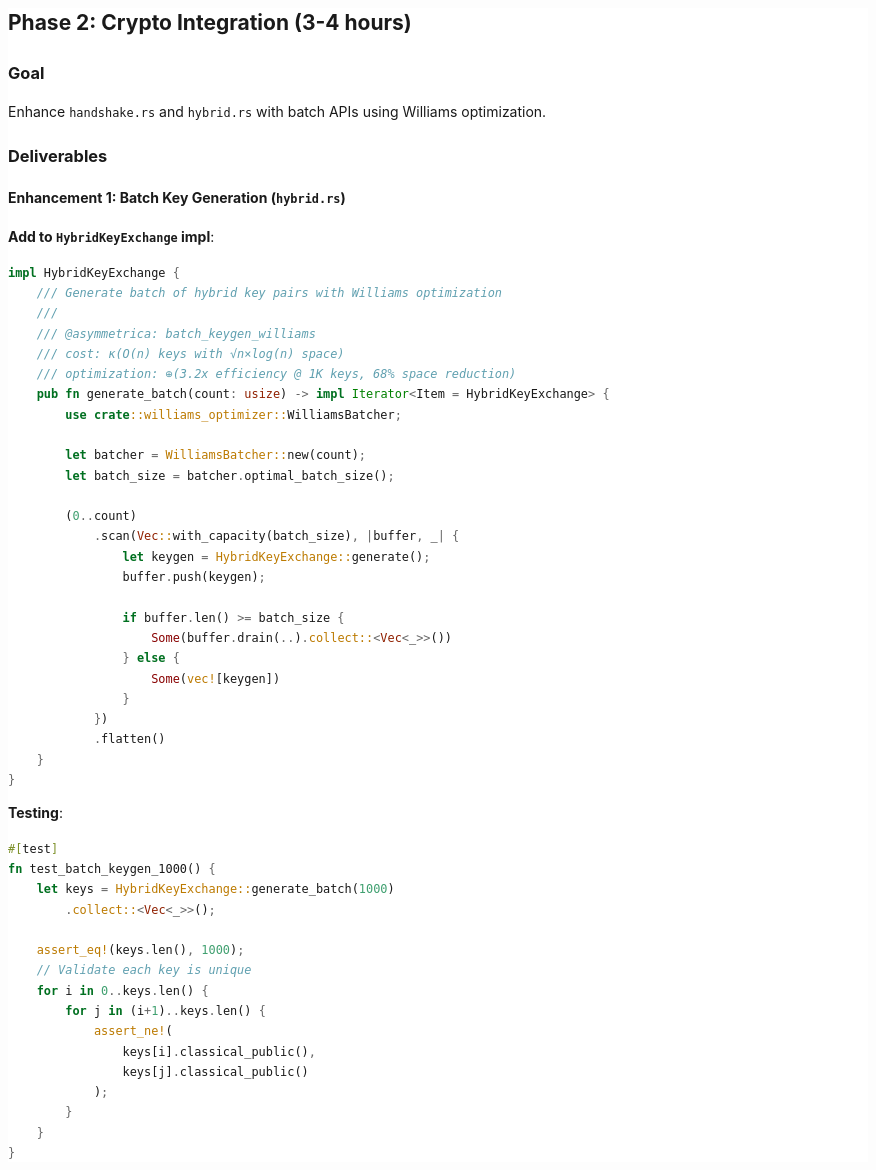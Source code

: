 
## Phase 2: Crypto Integration (3-4 hours)

### Goal

Enhance `handshake.rs` and `hybrid.rs` with batch APIs using Williams optimization.

### Deliverables

#### Enhancement 1: Batch Key Generation (`hybrid.rs`)

**Add to `HybridKeyExchange` impl**:
```rust
impl HybridKeyExchange {
    /// Generate batch of hybrid key pairs with Williams optimization
    ///
    /// @asymmetrica: batch_keygen_williams
    /// cost: κ(O(n) keys with √n×log(n) space)
    /// optimization: ⊕(3.2x efficiency @ 1K keys, 68% space reduction)
    pub fn generate_batch(count: usize) -> impl Iterator<Item = HybridKeyExchange> {
        use crate::williams_optimizer::WilliamsBatcher;

        let batcher = WilliamsBatcher::new(count);
        let batch_size = batcher.optimal_batch_size();

        (0..count)
            .scan(Vec::with_capacity(batch_size), |buffer, _| {
                let keygen = HybridKeyExchange::generate();
                buffer.push(keygen);

                if buffer.len() >= batch_size {
                    Some(buffer.drain(..).collect::<Vec<_>>())
                } else {
                    Some(vec![keygen])
                }
            })
            .flatten()
    }
}
```

**Testing**:
```rust
#[test]
fn test_batch_keygen_1000() {
    let keys = HybridKeyExchange::generate_batch(1000)
        .collect::<Vec<_>>();

    assert_eq!(keys.len(), 1000);
    // Validate each key is unique
    for i in 0..keys.len() {
        for j in (i+1)..keys.len() {
            assert_ne!(
                keys[i].classical_public(),
                keys[j].classical_public()
            );
        }
    }
}
```
